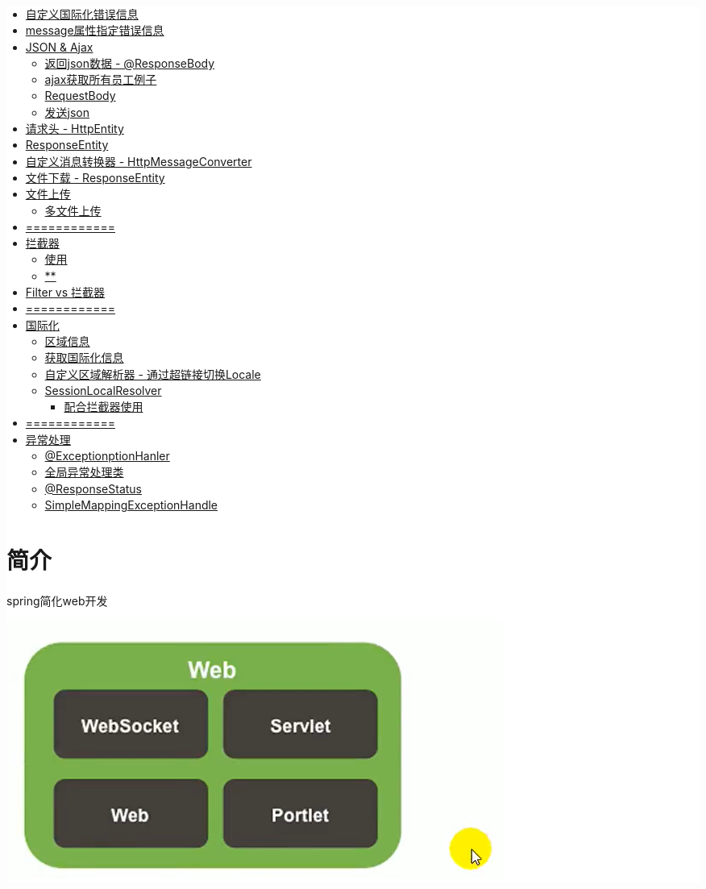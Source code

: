   * [自定义国际化错误信息](#自定义国际化错误信息)
  * [message属性指定错误信息](#message属性指定错误信息)
* [JSON & Ajax](#json--ajax)
  * [返回json数据 - @ResponseBody](#返回json数据---responsebody)
  * [ajax获取所有员工例子](#ajax获取所有员工例子)
  * [RequestBody](#requestbody)
  * [发送json](#发送json)
* [请求头 - HttpEntity](#请求头---httpentity)
* [ResponseEntity](#responseentity)
* [自定义消息转换器 - HttpMessageConverter](#自定义消息转换器---httpmessageconverter)
* [文件下载 - ResponseEntity](#文件下载---responseentity)
* [文件上传](#文件上传)
  * [多文件上传](#多文件上传)
* [============](#-2)
* [拦截器](#拦截器)
  * [使用](#使用)
  * [**](#-3)
* [Filter vs 拦截器](#filter-vs-拦截器)
* [============](#-4)
* [国际化](#国际化)
  * [区域信息](#区域信息)
  * [获取国际化信息](#获取国际化信息)
  * [自定义区域解析器 - 通过超链接切换Locale](#自定义区域解析器---通过超链接切换locale)
  * [SessionLocalResolver](#sessionlocalresolver)
    * [配合拦截器使用](#配合拦截器使用)
* [============](#-5)
* [异常处理](#异常处理)
  * [@ExceptionptionHanler](#exceptionptionhanler)
  * [全局异常处理类](#全局异常处理类)
  * [@ResponseStatus](#responsestatus)
  * [SimpleMappingExceptionHandle](#simplemappingexceptionhandle)

# 简介

spring简化web开发

![](/static/2021-07-26-19-13-36.png)